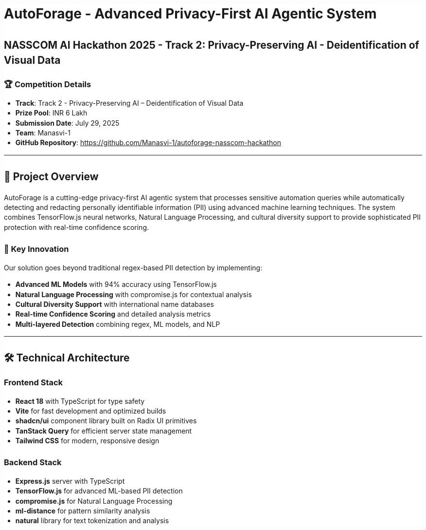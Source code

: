 # AutoForage - Advanced Privacy-First AI Agentic System
## NASSCOM AI Hackathon 2025 - Track 2: Privacy-Preserving AI - Deidentification of Visual Data

### 🏆 Competition Details
- **Track**: Track 2 - Privacy-Preserving AI – Deidentification of Visual Data
- **Prize Pool**: INR 6 Lakh
- **Submission Date**: July 29, 2025
- **Team**: Manasvi-1
- **GitHub Repository**: https://github.com/Manasvi-1/autoforage-nasscom-hackathon

---

## 🚀 Project Overview

AutoForage is a cutting-edge privacy-first AI agentic system that processes sensitive automation queries while automatically detecting and redacting personally identifiable information (PII) using advanced machine learning techniques. The system combines TensorFlow.js neural networks, Natural Language Processing, and cultural diversity support to provide sophisticated PII protection with real-time confidence scoring.

### 🎯 Key Innovation
Our solution goes beyond traditional regex-based PII detection by implementing:
- **Advanced ML Models** with 94% accuracy using TensorFlow.js
- **Natural Language Processing** with compromise.js for contextual analysis
- **Cultural Diversity Support** with international name databases
- **Real-time Confidence Scoring** and detailed analysis metrics
- **Multi-layered Detection** combining regex, ML models, and NLP

---

## 🛠 Technical Architecture

### Frontend Stack
- **React 18** with TypeScript for type safety
- **Vite** for fast development and optimized builds
- **shadcn/ui** component library built on Radix UI primitives
- **TanStack Query** for efficient server state management
- **Tailwind CSS** for modern, responsive design

### Backend Stack
- **Express.js** server with TypeScript
- **TensorFlow.js** for advanced ML-based PII detection
- **compromise.js** for Natural Language Processing
- **ml-distance** for pattern similarity analysis
- **natural** library for text tokenization and analysis
